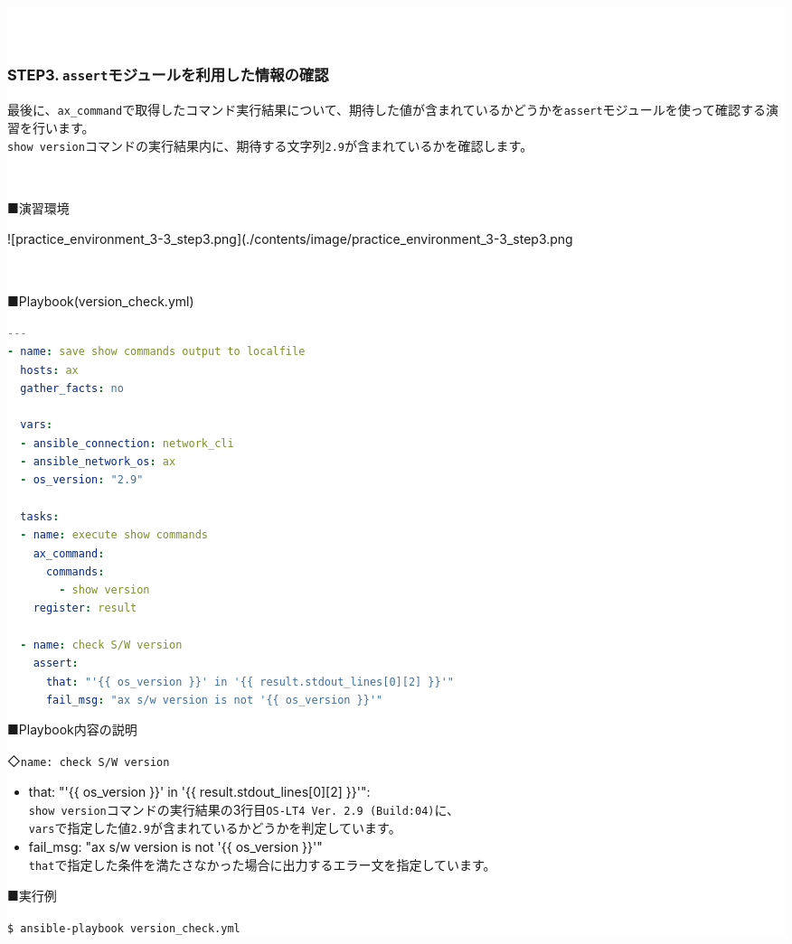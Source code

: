 <br>
<br>

### STEP3. <code>assert</code>モジュールを利用した情報の確認

最後に、`ax_command`で取得したコマンド実行結果について、期待した値が含まれているかどうかを`assert`モジュールを使って確認する演習を行います。  
`show version`コマンドの実行結果内に、期待する文字列`2.9`が含まれているかを確認します。

<br>

■演習環境

![practice_environment_3-3_step3.png](./contents/image/practice_environment_3-3_step3.png

<br>

■Playbook(version_check.yml)
```yaml
---
- name: save show commands output to localfile
  hosts: ax
  gather_facts: no

  vars:
  - ansible_connection: network_cli
  - ansible_network_os: ax
  - os_version: "2.9"

  tasks:
  - name: execute show commands
    ax_command:
      commands:
        - show version
    register: result
  
  - name: check S/W version
    assert:
      that: "'{{ os_version }}' in '{{ result.stdout_lines[0][2] }}'"
      fail_msg: "ax s/w version is not '{{ os_version }}'"
```

■Playbook内容の説明

◇`name: check S/W version`  
- that: "'{{ os_version }}' in '{{ result.stdout_lines[0][2] }}'":  
`show version`コマンドの実行結果の3行目`OS-LT4 Ver. 2.9 (Build:04)`に、  
`vars`で指定した値`2.9`が含まれているかどうかを判定しています。
- fail_msg: "ax s/w version is not '{{ os_version }}'"  
`that`で指定した条件を満たさなかった場合に出力するエラー文を指定しています。


■実行例
```
$ ansible-playbook version_check.yml 
```

